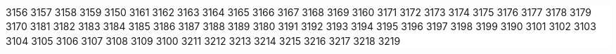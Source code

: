 3156
3157
3158
3159
3150
3161
3162
3163
3164
3165
3166
3167
3168
3169
3160
3171
3172
3173
3174
3175
3176
3177
3178
3179
3170
3181
3182
3183
3184
3185
3186
3187
3188
3189
3180
3191
3192
3193
3194
3195
3196
3197
3198
3199
3190
3101
3102
3103
3104
3105
3106
3107
3108
3109
3100
3211
3212
3213
3214
3215
3216
3217
3218
3219
